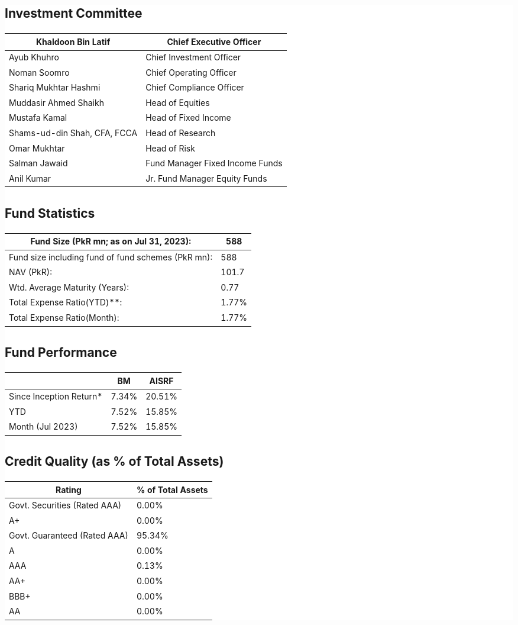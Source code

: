 ## Investment Committee

| Khaldoon Bin Latif           | Chief Executive Officer         |
| ---------------------------- | ------------------------------- |
| Ayub Khuhro                  | Chief Investment Officer        |
| Noman Soomro                 | Chief Operating Officer         |
| Shariq Mukhtar Hashmi        | Chief Compliance Officer        |
| Muddasir Ahmed Shaikh        | Head of Equities                |
| Mustafa Kamal                | Head of Fixed Income            |
| Shams-ud-din Shah, CFA, FCCA | Head of Research                |
| Omar Mukhtar                 | Head of Risk                    |
| Salman Jawaid                | Fund Manager Fixed Income Funds |
| Anil Kumar                   | Jr. Fund Manager Equity Funds   |

## Fund Statistics

| Fund Size (PkR mn; as on Jul 31, 2023):            | 588   |
| -------------------------------------------------- | ----- |
| Fund size including fund of fund schemes (PkR mn): | 588   |
| NAV (PkR):                                         | 101.7 |
| Wtd. Average Maturity (Years):                     | 0.77  |
| Total Expense Ratio(YTD)\*\*:                      | 1.77% |
| Total Expense Ratio(Month):                        | 1.77% |

## Fund Performance

|                          | BM    | AISRF  |
| ------------------------ | ----- | ------ |
| Since Inception Return\* | 7.34% | 20.51% |
| YTD                      | 7.52% | 15.85% |
| Month (Jul 2023)         | 7.52% | 15.85% |

## Credit Quality (as % of Total Assets)

| Rating                       | % of Total Assets |
| ---------------------------- | ----------------- |
| Govt. Securities (Rated AAA) | 0.00%             |
| A+                           | 0.00%             |
| Govt. Guaranteed (Rated AAA) | 95.34%            |
| A                            | 0.00%             |
| AAA                          | 0.13%             |
| AA+                          | 0.00%             |
| BBB+                         | 0.00%             |
| AA                           | 0.00%             |